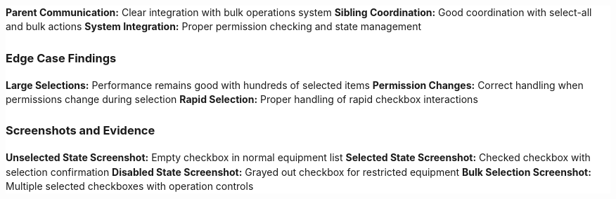 **Parent Communication:** Clear integration with bulk operations system
**Sibling Coordination:** Good coordination with select-all and bulk actions
**System Integration:** Proper permission checking and state management

### Edge Case Findings

**Large Selections:** Performance remains good with hundreds of selected items
**Permission Changes:** Correct handling when permissions change during selection
**Rapid Selection:** Proper handling of rapid checkbox interactions

### Screenshots and Evidence

**Unselected State Screenshot:** Empty checkbox in normal equipment list
**Selected State Screenshot:** Checked checkbox with selection confirmation
**Disabled State Screenshot:** Grayed out checkbox for restricted equipment
**Bulk Selection Screenshot:** Multiple selected checkboxes with operation controls

